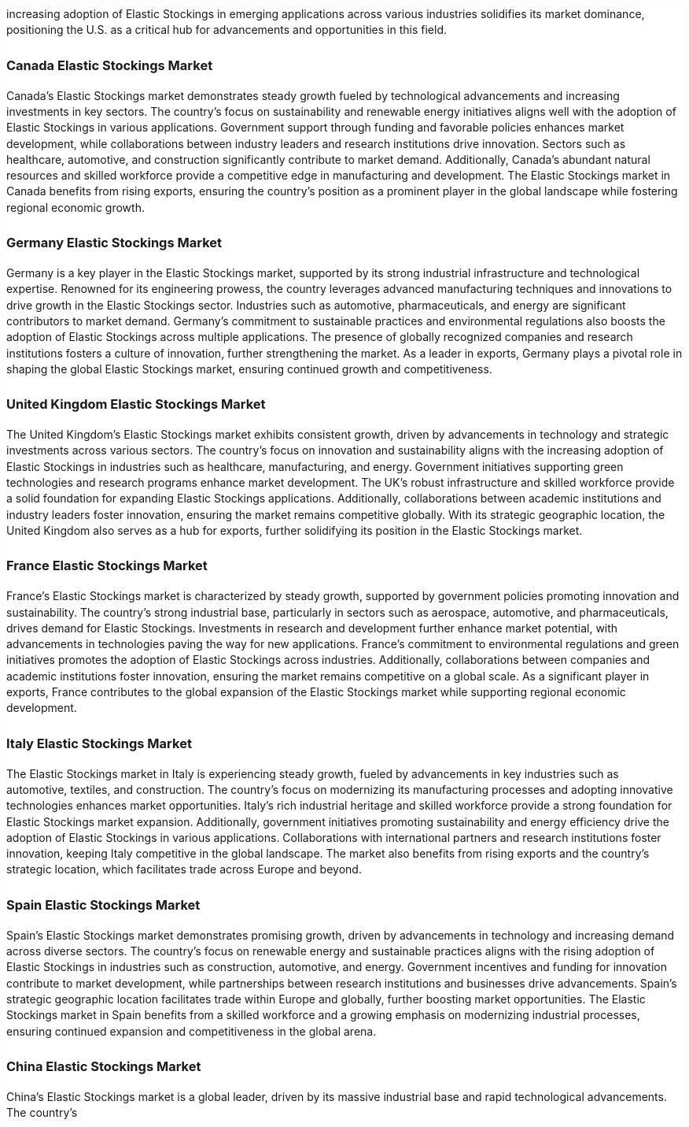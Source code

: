 increasing adoption of Elastic Stockings in emerging applications across various industries solidifies its market dominance, positioning the U.S. as a critical hub for advancements and opportunities in this field.</p><h3>Canada Elastic Stockings Market</h3><p>Canada&rsquo;s Elastic Stockings market demonstrates steady growth fueled by technological advancements and increasing investments in key sectors. The country&rsquo;s focus on sustainability and renewable energy initiatives aligns well with the adoption of Elastic Stockings in various applications. Government support through funding and favorable policies enhances market development, while collaborations between industry leaders and research institutions drive innovation. Sectors such as healthcare, automotive, and construction significantly contribute to market demand. Additionally, Canada&rsquo;s abundant natural resources and skilled workforce provide a competitive edge in manufacturing and development. The Elastic Stockings market in Canada benefits from rising exports, ensuring the country&rsquo;s position as a prominent player in the global landscape while fostering regional economic growth.</p><h3>Germany Elastic Stockings Market</h3><p>Germany is a key player in the Elastic Stockings market, supported by its strong industrial infrastructure and technological expertise. Renowned for its engineering prowess, the country leverages advanced manufacturing techniques and innovations to drive growth in the Elastic Stockings sector. Industries such as automotive, pharmaceuticals, and energy are significant contributors to market demand. Germany&rsquo;s commitment to sustainable practices and environmental regulations also boosts the adoption of Elastic Stockings across multiple applications. The presence of globally recognized companies and research institutions fosters a culture of innovation, further strengthening the market. As a leader in exports, Germany plays a pivotal role in shaping the global Elastic Stockings market, ensuring continued growth and competitiveness.</p><h3>United Kingdom Elastic Stockings Market</h3><p>The United Kingdom&rsquo;s Elastic Stockings market exhibits consistent growth, driven by advancements in technology and strategic investments across various sectors. The country&rsquo;s focus on innovation and sustainability aligns with the increasing adoption of Elastic Stockings in industries such as healthcare, manufacturing, and energy. Government initiatives supporting green technologies and research programs enhance market development. The UK&rsquo;s robust infrastructure and skilled workforce provide a solid foundation for expanding Elastic Stockings applications. Additionally, collaborations between academic institutions and industry leaders foster innovation, ensuring the market remains competitive globally. With its strategic geographic location, the United Kingdom also serves as a hub for exports, further solidifying its position in the Elastic Stockings market.</p><h3>France Elastic Stockings Market</h3><p>France&rsquo;s Elastic Stockings market is characterized by steady growth, supported by government policies promoting innovation and sustainability. The country&rsquo;s strong industrial base, particularly in sectors such as aerospace, automotive, and pharmaceuticals, drives demand for Elastic Stockings. Investments in research and development further enhance market potential, with advancements in technologies paving the way for new applications. France&rsquo;s commitment to environmental regulations and green initiatives promotes the adoption of Elastic Stockings across industries. Additionally, collaborations between companies and academic institutions foster innovation, ensuring the market remains competitive on a global scale. As a significant player in exports, France contributes to the global expansion of the Elastic Stockings market while supporting regional economic development.</p><h3>Italy Elastic Stockings Market</h3><p>The Elastic Stockings market in Italy is experiencing steady growth, fueled by advancements in key industries such as automotive, textiles, and construction. The country&rsquo;s focus on modernizing its manufacturing processes and adopting innovative technologies enhances market opportunities. Italy&rsquo;s rich industrial heritage and skilled workforce provide a strong foundation for Elastic Stockings market expansion. Additionally, government initiatives promoting sustainability and energy efficiency drive the adoption of Elastic Stockings in various applications. Collaborations with international partners and research institutions foster innovation, keeping Italy competitive in the global landscape. The market also benefits from rising exports and the country&rsquo;s strategic location, which facilitates trade across Europe and beyond.</p><h3>Spain Elastic Stockings Market</h3><p>Spain&rsquo;s Elastic Stockings market demonstrates promising growth, driven by advancements in technology and increasing demand across diverse sectors. The country&rsquo;s focus on renewable energy and sustainable practices aligns with the rising adoption of Elastic Stockings in industries such as construction, automotive, and energy. Government incentives and funding for innovation contribute to market development, while partnerships between research institutions and businesses drive advancements. Spain&rsquo;s strategic geographic location facilitates trade within Europe and globally, further boosting market opportunities. The Elastic Stockings market in Spain benefits from a skilled workforce and a growing emphasis on modernizing industrial processes, ensuring continued expansion and competitiveness in the global arena.</p><h3>China Elastic Stockings Market</h3><p>China&rsquo;s Elastic Stockings market is a global leader, driven by its massive industrial base and rapid technological advancements. The country&rsquo;s